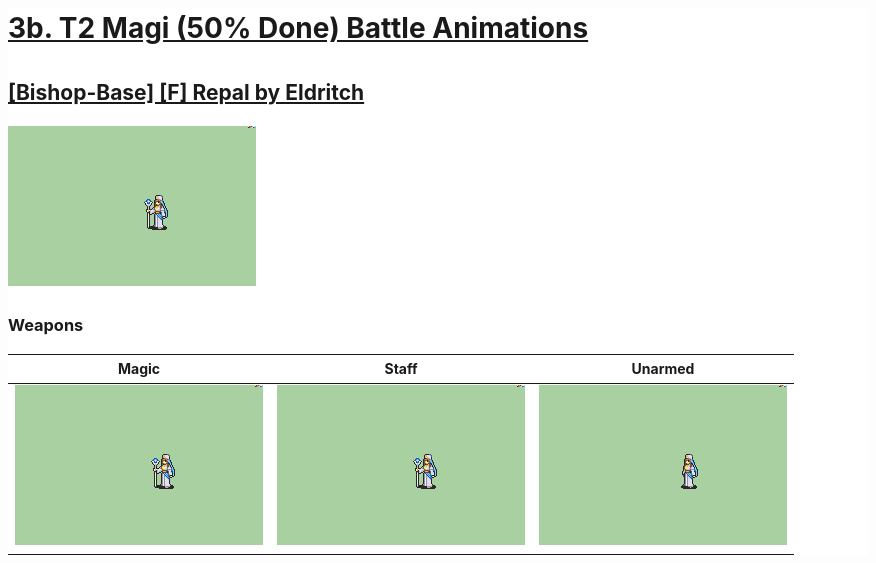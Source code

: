 # [3b. T2 Magi (50% Done) Battle Animations](./)

## [\[Bishop-Base\] \[F\] Repal by Eldritch](./%5BBishop-Base%5D%20%5BF%5D%20Repal%20by%20Eldritch/%5BBishop-Base%5D%20%5BF%5D%20Repal%20by%20Eldritch)

<img src="./%5BBishop-Base%5D%20%5BF%5D%20Repal%20by%20Eldritch/6.%20Magic/Magic_000.png" alt="[Bishop-Base] [F] Repal by Eldritch standing" />


### Weapons


|Magic |Staff |Unarmed |
|  :---: | :---: | :---: |
| <img alt="Magic animation" src="./%5BBishop-Base%5D%20%5BF%5D%20Repal%20by%20Eldritch/6.%20Magic/Magic.gif" /> | <img alt="Staff animation" src="./%5BBishop-Base%5D%20%5BF%5D%20Repal%20by%20Eldritch/7.%20Staff/Staff.gif" /> | <img alt="Unarmed animation" src="./%5BBishop-Base%5D%20%5BF%5D%20Repal%20by%20Eldritch/8.%20Unarmed/Unarmed.gif" /> |
